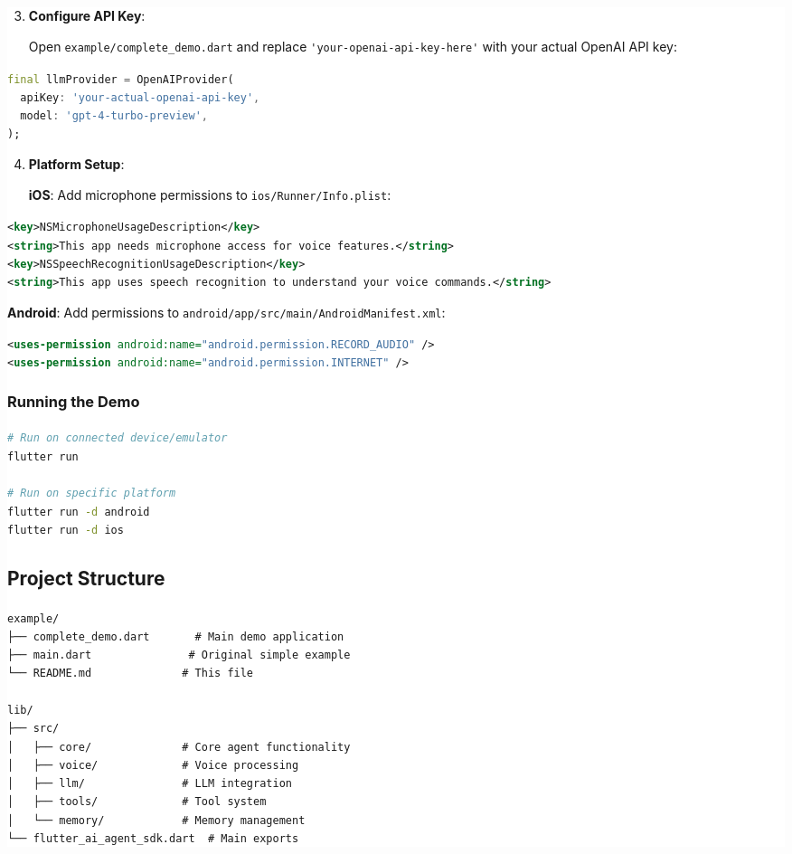 3. **Configure API Key**:

   Open `example/complete_demo.dart` and replace `'your-openai-api-key-here'` with your actual OpenAI API key:

```dart
final llmProvider = OpenAIProvider(
  apiKey: 'your-actual-openai-api-key',
  model: 'gpt-4-turbo-preview',
);
```

4. **Platform Setup**:

   **iOS**: Add microphone permissions to `ios/Runner/Info.plist`:
```xml
<key>NSMicrophoneUsageDescription</key>
<string>This app needs microphone access for voice features.</string>
<key>NSSpeechRecognitionUsageDescription</key>
<string>This app uses speech recognition to understand your voice commands.</string>
```

   **Android**: Add permissions to `android/app/src/main/AndroidManifest.xml`:
```xml
<uses-permission android:name="android.permission.RECORD_AUDIO" />
<uses-permission android:name="android.permission.INTERNET" />
```

### Running the Demo

```bash
# Run on connected device/emulator
flutter run

# Run on specific platform
flutter run -d android
flutter run -d ios
```

## Project Structure

```
example/
├── complete_demo.dart       # Main demo application
├── main.dart               # Original simple example
└── README.md              # This file

lib/
├── src/
│   ├── core/              # Core agent functionality
│   ├── voice/             # Voice processing
│   ├── llm/               # LLM integration
│   ├── tools/             # Tool system
│   └── memory/            # Memory management
└── flutter_ai_agent_sdk.dart  # Main exports
```
